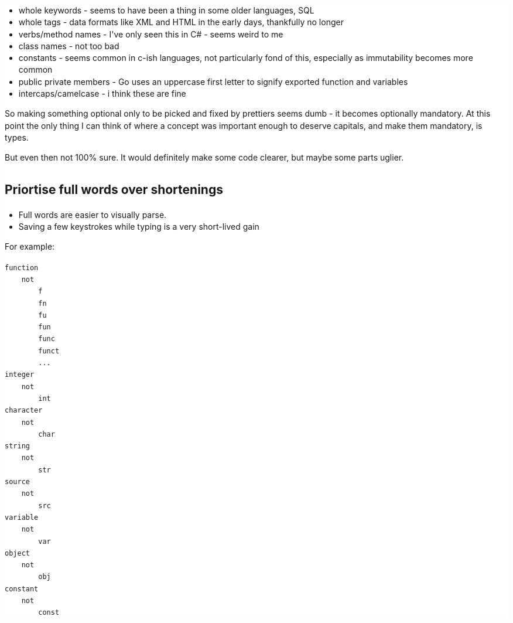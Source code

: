* whole keywords - seems to have been a thing in some older languages, SQL
* whole tags - data formats like XML and HTML in the early days, thankfully no longer
* verbs/method names - I've only seen this in C# - seems weird to me
* class names - not too bad
* constants - seems common in c-ish languages, not particularly fond of this, especially as immutability becomes more common
* public private members - Go uses an uppercase first letter to signify exported function and variables
* intercaps/camelcase - i think these are fine

So making something optional only to be picked and fixed by prettiers seems dumb - it becomes optionally mandatory.
At this point the only thing I can think of where a concept was important enough to deserve capitals, and make them mandatory, is types.

But even then not 100% sure. It would definitely make some code clearer, but maybe some parts uglier.




Priortise full words over shortenings
-------------------------------------

* Full words are easier to visually parse.
* Saving a few keystrokes while typing is a very short-lived gain

For example:

	function
		not
			f
			fn
			fu
			fun
			func
			funct
			...
	integer
		not
			int
	character
		not
			char
	string
		not
			str
	source
		not
			src
	variable
		not
			var
	object
		not
			obj
	constant
		not
			const
